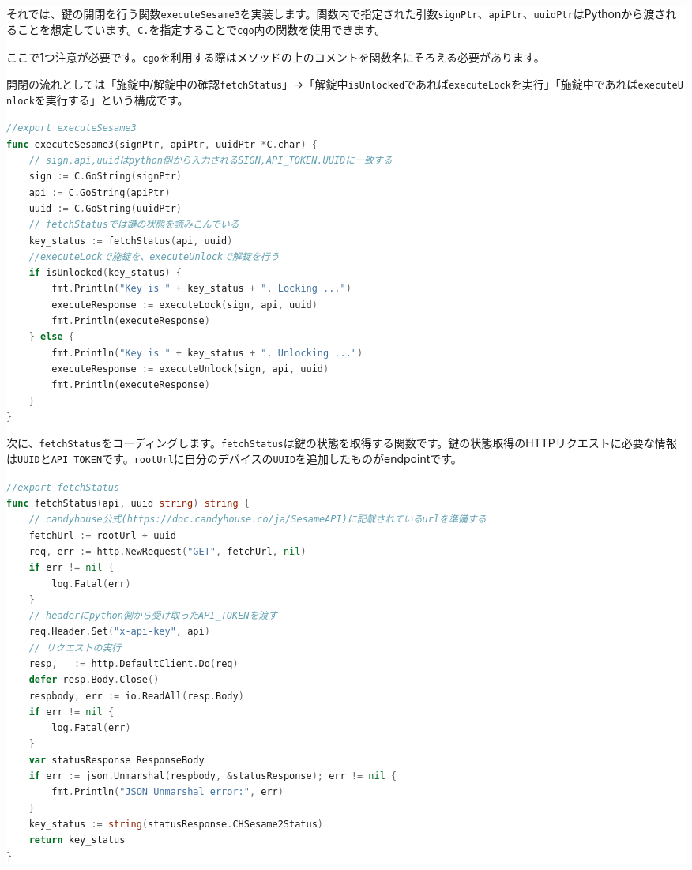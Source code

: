 それでは、鍵の開閉を行う関数`executeSesame3`を実装します。関数内で指定された引数`signPtr`、`apiPtr`、`uuidPtr`はPythonから渡されることを想定しています。`C.`を指定することで`cgo`内の関数を使用できます。

ここで1つ注意が必要です。`cgo`を利用する際はメソッドの上のコメントを関数名にそろえる必要があります。

開閉の流れとしては「施錠中/解錠中の確認`fetchStatus`」→「解錠中`isUnlocked`であれば`executeLock`を実行」「施錠中であれば`executeUnlock`を実行する」という構成です。

```go export.go
//export executeSesame3
func executeSesame3(signPtr, apiPtr, uuidPtr *C.char) {
	// sign,api,uuidはpython側から入力されるSIGN,API_TOKEN.UUIDに一致する
	sign := C.GoString(signPtr)
	api := C.GoString(apiPtr)
	uuid := C.GoString(uuidPtr)
	// fetchStatusでは鍵の状態を読みこんでいる
	key_status := fetchStatus(api, uuid)
	//executeLockで施錠を、executeUnlockで解錠を行う
	if isUnlocked(key_status) {
		fmt.Println("Key is " + key_status + ". Locking ...")
		executeResponse := executeLock(sign, api, uuid)
		fmt.Println(executeResponse)
	} else {
		fmt.Println("Key is " + key_status + ". Unlocking ...")
		executeResponse := executeUnlock(sign, api, uuid)
		fmt.Println(executeResponse)
	}
}
```

次に、`fetchStatus`をコーディングします。`fetchStatus`は鍵の状態を取得する関数です。鍵の状態取得のHTTPリクエストに必要な情報は`UUID`と`API_TOKEN`です。`rootUrl`に自分のデバイスの`UUID`を追加したものがendpointです。

```go export.go
//export fetchStatus
func fetchStatus(api, uuid string) string {
	// candyhouse公式(https://doc.candyhouse.co/ja/SesameAPI)に記載されているurlを準備する
	fetchUrl := rootUrl + uuid
	req, err := http.NewRequest("GET", fetchUrl, nil)
	if err != nil {
		log.Fatal(err)
	}
	// headerにpython側から受け取ったAPI_TOKENを渡す
	req.Header.Set("x-api-key", api)
	// リクエストの実行
	resp, _ := http.DefaultClient.Do(req)
	defer resp.Body.Close()
	respbody, err := io.ReadAll(resp.Body)
	if err != nil {
		log.Fatal(err)
	}
	var statusResponse ResponseBody
	if err := json.Unmarshal(respbody, &statusResponse); err != nil {
		fmt.Println("JSON Unmarshal error:", err)
	}
	key_status := string(statusResponse.CHSesame2Status)
	return key_status
}
```
